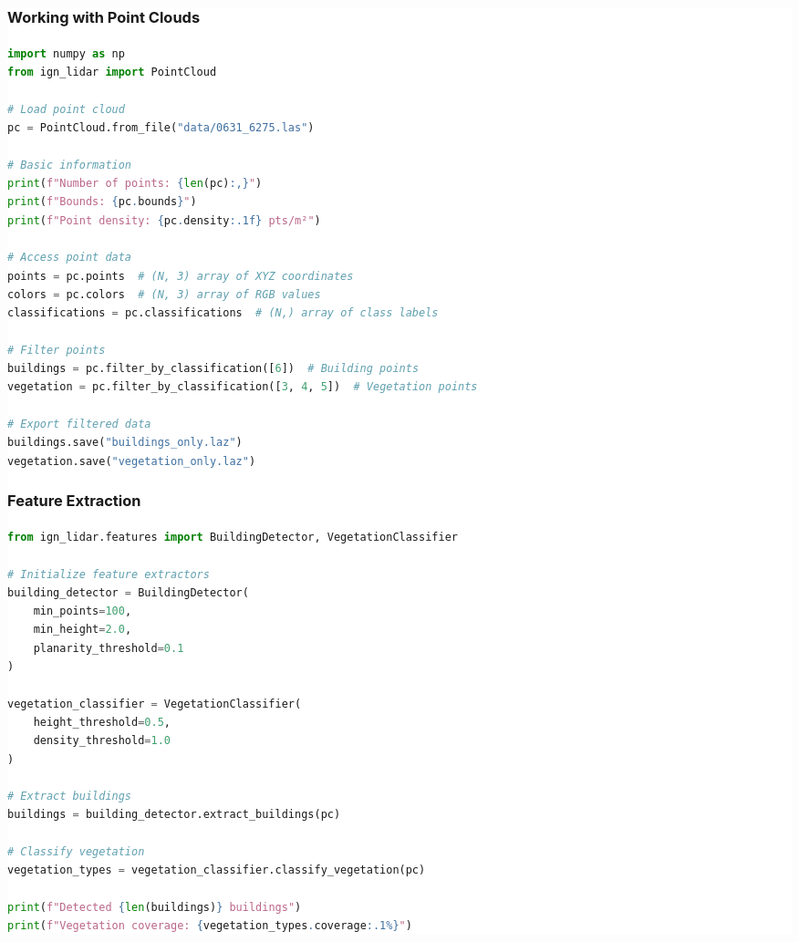 ### Working with Point Clouds

```python
import numpy as np
from ign_lidar import PointCloud

# Load point cloud
pc = PointCloud.from_file("data/0631_6275.las")

# Basic information
print(f"Number of points: {len(pc):,}")
print(f"Bounds: {pc.bounds}")
print(f"Point density: {pc.density:.1f} pts/m²")

# Access point data
points = pc.points  # (N, 3) array of XYZ coordinates
colors = pc.colors  # (N, 3) array of RGB values
classifications = pc.classifications  # (N,) array of class labels

# Filter points
buildings = pc.filter_by_classification([6])  # Building points
vegetation = pc.filter_by_classification([3, 4, 5])  # Vegetation points

# Export filtered data
buildings.save("buildings_only.laz")
vegetation.save("vegetation_only.laz")
```

### Feature Extraction

```python
from ign_lidar.features import BuildingDetector, VegetationClassifier

# Initialize feature extractors
building_detector = BuildingDetector(
    min_points=100,
    min_height=2.0,
    planarity_threshold=0.1
)

vegetation_classifier = VegetationClassifier(
    height_threshold=0.5,
    density_threshold=1.0
)

# Extract buildings
buildings = building_detector.extract_buildings(pc)

# Classify vegetation
vegetation_types = vegetation_classifier.classify_vegetation(pc)

print(f"Detected {len(buildings)} buildings")
print(f"Vegetation coverage: {vegetation_types.coverage:.1%}")
```
